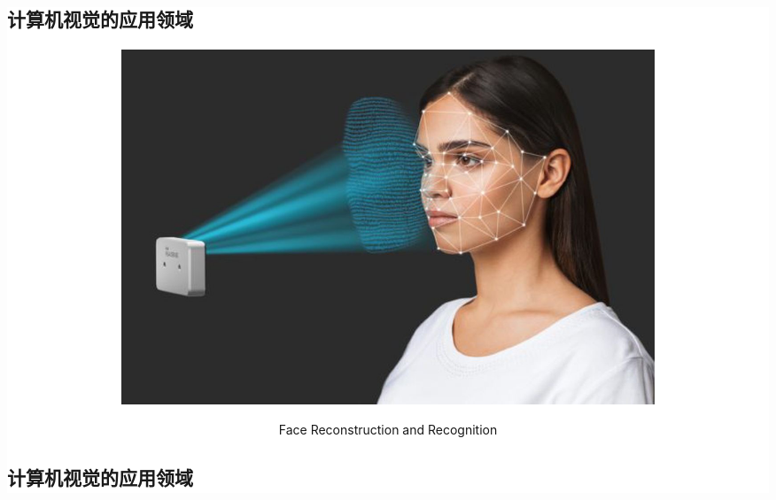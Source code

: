 



## 计算机视觉的应用领域

<div style="text-align: center; margin-top: 0em;">
  <img src="./assets/lec0/face_recon.png" alt="Image 2" style="width: 70%;">
</div>

<p style="text-align: center;">Face Reconstruction and Recognition</p>



## 计算机视觉的应用领域

<div style="text-align: center; margin-top: 0em;">